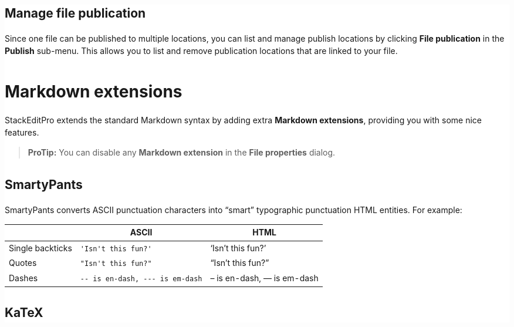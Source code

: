 <h2 id="manage-file-publication">Manage file publication</h2>
<p>Since one file can be published to multiple locations, you can list and manage publish locations by clicking <strong>File publication</strong> in the <strong>Publish</strong> sub-menu. This allows you to list and remove publication locations that are linked to your file.</p><h1 id="markdown-extensions">Markdown extensions</h1>
<p>StackEditPro extends the standard Markdown syntax by adding extra <strong>Markdown extensions</strong>, providing you with some nice features.</p><blockquote>
<strong>ProTip:</strong> You can disable any <strong>Markdown extension</strong> in the <strong>File properties</strong> dialog.</blockquote>
<h2 id="smartypants">SmartyPants</h2>
<p>SmartyPants converts ASCII punctuation characters into “smart” typographic punctuation HTML entities. For example:</p>
<table>
<thead>
<tr>
<th></th>
<th>ASCII</th>
<th>HTML</th>
</tr>
</thead>
<tbody>
<tr>
<td>Single backticks</td>
<td><code>'Isn't this fun?'</code></td>
<td>‘Isn’t this fun?’</td>
</tr>
<tr>
<td>Quotes</td>
<td><code>"Isn't this fun?"</code></td>
<td>“Isn’t this fun?”</td>
</tr>
<tr>
<td>Dashes</td>
<td><code>-- is en-dash, --- is em-dash</code></td>
<td>– is en-dash, — is em-dash</td>
</tr>
</tbody>
</table><h2 id="katex">KaTeX</h2>